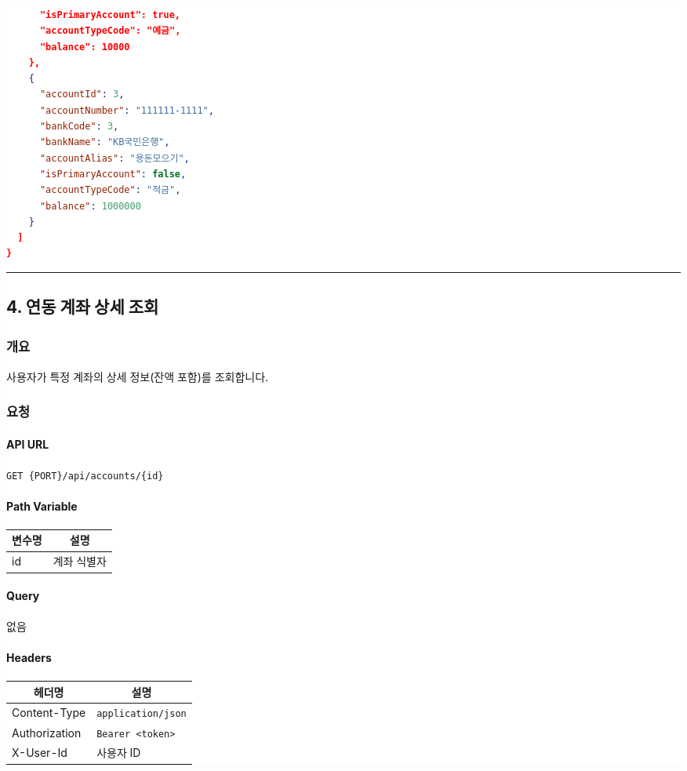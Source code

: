   ```json
        "isPrimaryAccount": true,
        "accountTypeCode": "예금",
        "balance": 10000
      },
      {
        "accountId": 3,
        "accountNumber": "111111-1111",
        "bankCode": 3,
        "bankName": "KB국민은행",
        "accountAlias": "용돈모으기",
        "isPrimaryAccount": false,
        "accountTypeCode": "적금",
        "balance": 1000000
      }
    ]
  }
  ```

---

## 4. 연동 계좌 상세 조회

### 개요

사용자가 특정 계좌의 상세 정보(잔액 포함)를 조회합니다.

### 요청

#### API URL

```
GET {PORT}/api/accounts/{id}
```

#### Path Variable

| 변수명 | 설명        |
| ------ | ----------- |
| id     | 계좌 식별자 |

#### Query

없음

#### Headers

| 헤더명        | 설명               |
| ------------- | ------------------ |
| Content-Type  | `application/json` |
| Authorization | `Bearer <token>`   |
| X-User-Id     | 사용자 ID          |
